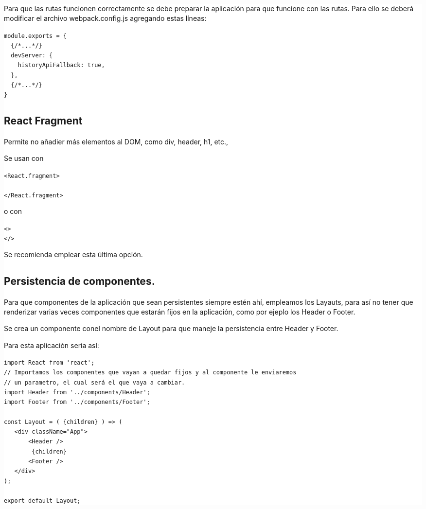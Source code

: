 Para que las rutas funcionen correctamente se debe preparar la aplicación para que funcione con las rutas.
Para ello se deberá modificar el archivo webpack.config.js agregando estas líneas:

```
module.exports = {
  {/*...*/}
  devServer: {  
    historyApiFallback: true,  
  },
  {/*...*/}
}
```

## React Fragment

Permite no añadier más elementos al DOM, como div, header, h1, etc., 

Se usan con 
```
<React.fragment>

</React.fragment>
```
o con

```
<>
</>
```

Se recomienda emplear esta última opción.

## Persistencia de componentes.

Para que componentes de la aplicación que sean persistentes siempre estén ahí, empleamos los Layauts, para así no tener que renderizar varias veces componentes que estarán fijos en la aplicación, como por ejeplo los Header o Footer.

Se crea un componente conel nombre de Layout para que maneje la persistencia entre Header y Footer.

Para esta aplicación sería así:

```
import React from 'react';
// Importamos los componentes que vayan a quedar fijos y al componente le enviaremos
// un parametro, el cual será el que vaya a cambiar.
import Header from '../components/Header';
import Footer from '../components/Footer';

const Layout = ( {children} ) => (
   <div className="App">
       <Header />
        {children}
       <Footer />
   </div>
);

export default Layout;
```
